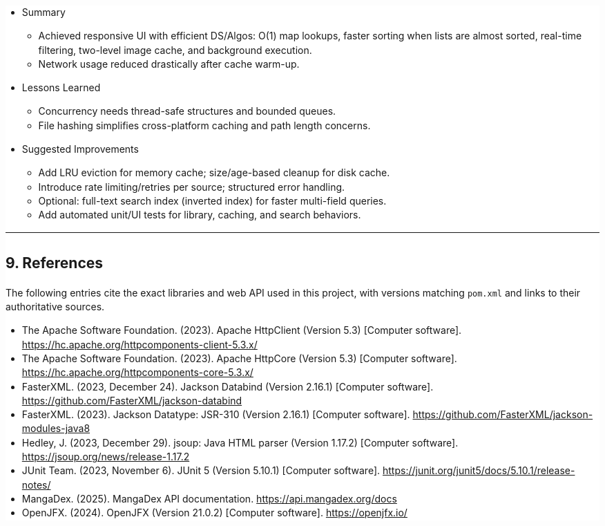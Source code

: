 - Summary
  - Achieved responsive UI with efficient DS/Algos: O(1) map lookups, faster sorting when lists are almost sorted, real-time filtering, two-level image cache, and background execution.
  - Network usage reduced drastically after cache warm-up.

- Lessons Learned
  - Concurrency needs thread-safe structures and bounded queues.
  - File hashing simplifies cross-platform caching and path length concerns.

- Suggested Improvements
  - Add LRU eviction for memory cache; size/age-based cleanup for disk cache.
  - Introduce rate limiting/retries per source; structured error handling.
  - Optional: full-text search index (inverted index) for faster multi-field queries.
  - Add automated unit/UI tests for library, caching, and search behaviors.

---

## 9. References

The following entries cite the exact libraries and web API used in this project, with versions matching `pom.xml` and links to their authoritative sources.

- The Apache Software Foundation. (2023). Apache HttpClient (Version 5.3) [Computer software]. https://hc.apache.org/httpcomponents-client-5.3.x/
- The Apache Software Foundation. (2023). Apache HttpCore (Version 5.3) [Computer software]. https://hc.apache.org/httpcomponents-core-5.3.x/
- FasterXML. (2023, December 24). Jackson Databind (Version 2.16.1) [Computer software]. https://github.com/FasterXML/jackson-databind
- FasterXML. (2023). Jackson Datatype: JSR-310 (Version 2.16.1) [Computer software]. https://github.com/FasterXML/jackson-modules-java8
- Hedley, J. (2023, December 29). jsoup: Java HTML parser (Version 1.17.2) [Computer software]. https://jsoup.org/news/release-1.17.2
- JUnit Team. (2023, November 6). JUnit 5 (Version 5.10.1) [Computer software]. https://junit.org/junit5/docs/5.10.1/release-notes/
- MangaDex. (2025). MangaDex API documentation. https://api.mangadex.org/docs
- OpenJFX. (2024). OpenJFX (Version 21.0.2) [Computer software]. https://openjfx.io/

